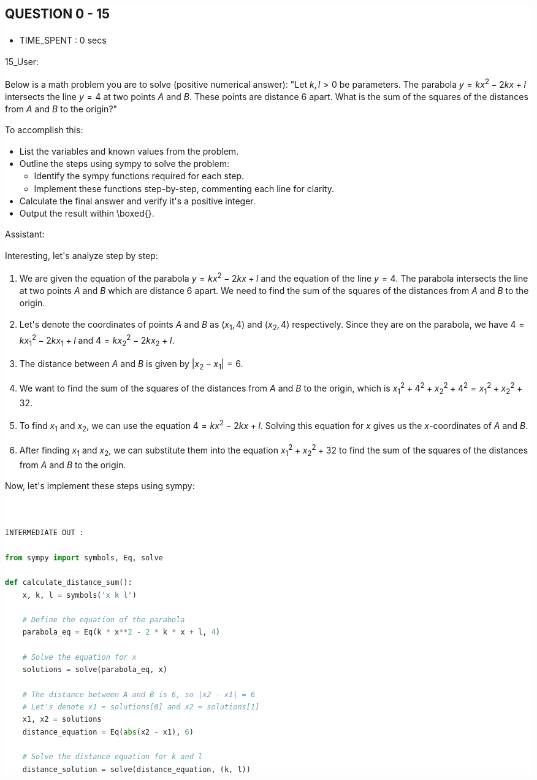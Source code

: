 

## QUESTION 0 - 15 
- TIME_SPENT : 0 secs

15_User:

Below is a math problem you are to solve (positive numerical answer):
"Let $k, l > 0$ be parameters. The parabola $y = kx^2 - 2kx + l$ intersects the line $y = 4$ at two points $A$ and $B$. These points are distance 6 apart. What is the sum of the squares of the distances from $A$ and $B$ to the origin?"

To accomplish this:
- List the variables and known values from the problem.
- Outline the steps using sympy to solve the problem:
  * Identify the sympy functions required for each step.
  * Implement these functions step-by-step, commenting each line for clarity.
- Calculate the final answer and verify it's a positive integer.
- Output the result within \boxed{}.

Assistant:

Interesting, let's analyze step by step:



1. We are given the equation of the parabola $y = kx^2 - 2kx + l$ and the equation of the line $y = 4$. The parabola intersects the line at two points $A$ and $B$ which are distance 6 apart. We need to find the sum of the squares of the distances from $A$ and $B$ to the origin.

2. Let's denote the coordinates of points $A$ and $B$ as $(x_1, 4)$ and $(x_2, 4)$ respectively. Since they are on the parabola, we have $4 = kx_1^2 - 2kx_1 + l$ and $4 = kx_2^2 - 2kx_2 + l$.

3. The distance between $A$ and $B$ is given by $|x_2 - x_1| = 6$.

4. We want to find the sum of the squares of the distances from $A$ and $B$ to the origin, which is $x_1^2 + 4^2 + x_2^2 + 4^2 = x_1^2 + x_2^2 + 32$.

5. To find $x_1$ and $x_2$, we can use the equation $4 = kx^2 - 2kx + l$. Solving this equation for $x$ gives us the $x$-coordinates of $A$ and $B$.

6. After finding $x_1$ and $x_2$, we can substitute them into the equation $x_1^2 + x_2^2 + 32$ to find the sum of the squares of the distances from $A$ and $B$ to the origin.

Now, let's implement these steps using sympy:

```python


INTERMEDIATE OUT :

from sympy import symbols, Eq, solve

def calculate_distance_sum():
    x, k, l = symbols('x k l')

    # Define the equation of the parabola
    parabola_eq = Eq(k * x**2 - 2 * k * x + l, 4)

    # Solve the equation for x
    solutions = solve(parabola_eq, x)

    # The distance between A and B is 6, so |x2 - x1| = 6
    # Let's denote x1 = solutions[0] and x2 = solutions[1]
    x1, x2 = solutions
    distance_equation = Eq(abs(x2 - x1), 6)

    # Solve the distance equation for k and l
    distance_solution = solve(distance_equation, (k, l))

```
